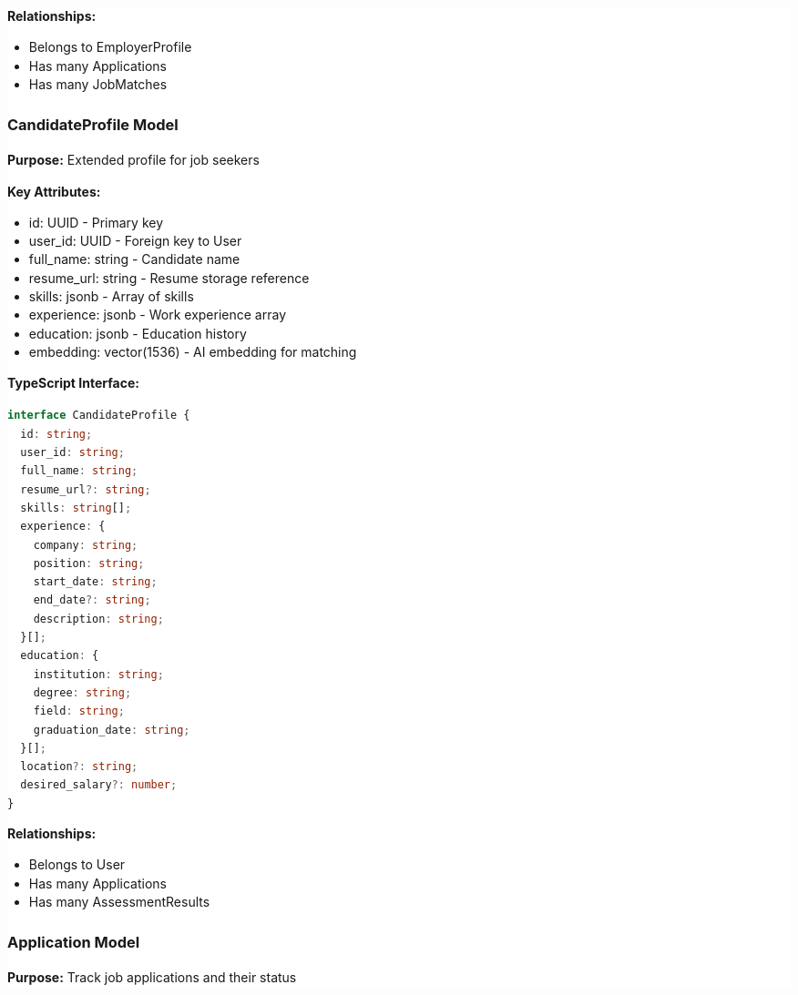 **Relationships:**
- Belongs to EmployerProfile
- Has many Applications
- Has many JobMatches

### CandidateProfile Model

**Purpose:** Extended profile for job seekers

**Key Attributes:**
- id: UUID - Primary key
- user_id: UUID - Foreign key to User
- full_name: string - Candidate name
- resume_url: string - Resume storage reference
- skills: jsonb - Array of skills
- experience: jsonb - Work experience array
- education: jsonb - Education history
- embedding: vector(1536) - AI embedding for matching

**TypeScript Interface:**
```typescript
interface CandidateProfile {
  id: string;
  user_id: string;
  full_name: string;
  resume_url?: string;
  skills: string[];
  experience: {
    company: string;
    position: string;
    start_date: string;
    end_date?: string;
    description: string;
  }[];
  education: {
    institution: string;
    degree: string;
    field: string;
    graduation_date: string;
  }[];
  location?: string;
  desired_salary?: number;
}
```

**Relationships:**
- Belongs to User
- Has many Applications
- Has many AssessmentResults

### Application Model

**Purpose:** Track job applications and their status
